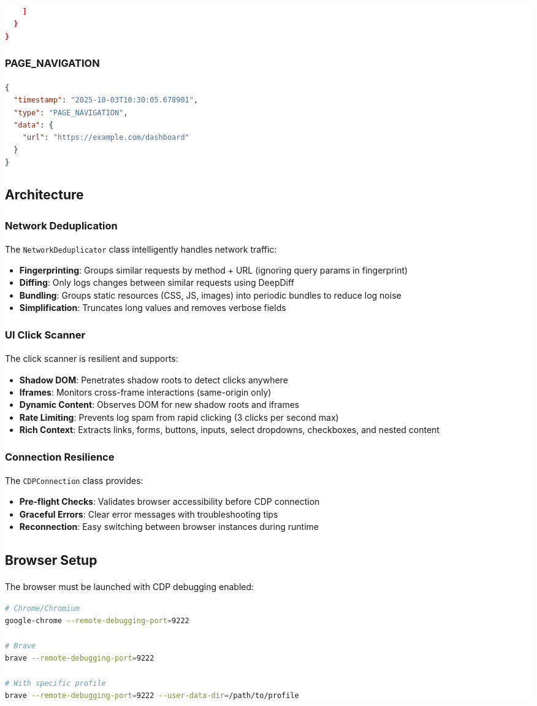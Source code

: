 ```json
    ]
  }
}
```

### PAGE_NAVIGATION
```json
{
  "timestamp": "2025-10-03T10:30:05.678901",
  "type": "PAGE_NAVIGATION",
  "data": {
    "url": "https://example.com/dashboard"
  }
}
```

## Architecture

### Network Deduplication

The `NetworkDeduplicator` class intelligently handles network traffic:

- **Fingerprinting**: Groups similar requests by method + URL (ignoring query params in fingerprint)
- **Diffing**: Only logs changes between similar requests using DeepDiff
- **Bundling**: Groups static resources (CSS, JS, images) into periodic bundles to reduce log noise
- **Simplification**: Truncates long values and removes verbose fields

### UI Click Scanner

The click scanner is resilient and supports:

- **Shadow DOM**: Penetrates shadow roots to detect clicks anywhere
- **Iframes**: Monitors cross-frame interactions (same-origin only)
- **Dynamic Content**: Observes DOM for new shadow roots and iframes
- **Rate Limiting**: Prevents log spam from rapid clicking (3 clicks per second max)
- **Rich Context**: Extracts links, forms, buttons, inputs, select dropdowns, checkboxes, and nested content

### Connection Resilience

The `CDPConnection` class provides:

- **Pre-flight Checks**: Validates browser accessibility before CDP connection
- **Graceful Errors**: Clear error messages with troubleshooting tips
- **Reconnection**: Easy switching between browser instances during runtime

## Browser Setup

The browser must be launched with CDP debugging enabled:

```bash
# Chrome/Chromium
google-chrome --remote-debugging-port=9222

# Brave
brave --remote-debugging-port=9222

# With specific profile
brave --remote-debugging-port=9222 --user-data-dir=/path/to/profile
```
